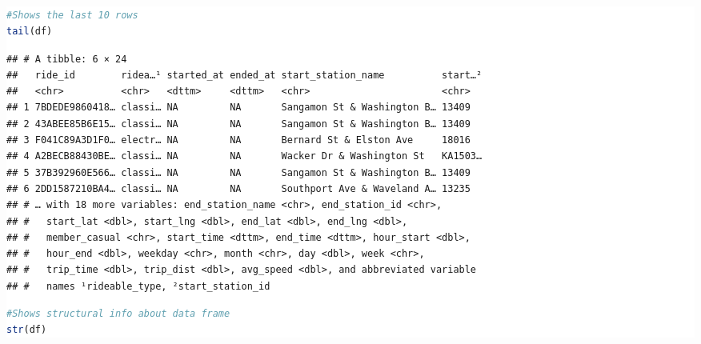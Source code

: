 ```r
#Shows the last 10 rows
tail(df)
```

    ## # A tibble: 6 × 24
    ##   ride_id        ridea…¹ started_at ended_at start_station_name          start…²
    ##   <chr>          <chr>   <dttm>     <dttm>   <chr>                       <chr>
    ## 1 7BDEDE9860418… classi… NA         NA       Sangamon St & Washington B… 13409
    ## 2 43ABEE85B6E15… classi… NA         NA       Sangamon St & Washington B… 13409
    ## 3 F041C89A3D1F0… electr… NA         NA       Bernard St & Elston Ave     18016
    ## 4 A2BECB88430BE… classi… NA         NA       Wacker Dr & Washington St   KA1503…
    ## 5 37B392960E566… classi… NA         NA       Sangamon St & Washington B… 13409
    ## 6 2DD1587210BA4… classi… NA         NA       Southport Ave & Waveland A… 13235
    ## # … with 18 more variables: end_station_name <chr>, end_station_id <chr>,
    ## #   start_lat <dbl>, start_lng <dbl>, end_lat <dbl>, end_lng <dbl>,
    ## #   member_casual <chr>, start_time <dttm>, end_time <dttm>, hour_start <dbl>,
    ## #   hour_end <dbl>, weekday <chr>, month <chr>, day <dbl>, week <chr>,
    ## #   trip_time <dbl>, trip_dist <dbl>, avg_speed <dbl>, and abbreviated variable
    ## #   names ¹​rideable_type, ²​start_station_id

```r
#Shows structural info about data frame
str(df)
```

